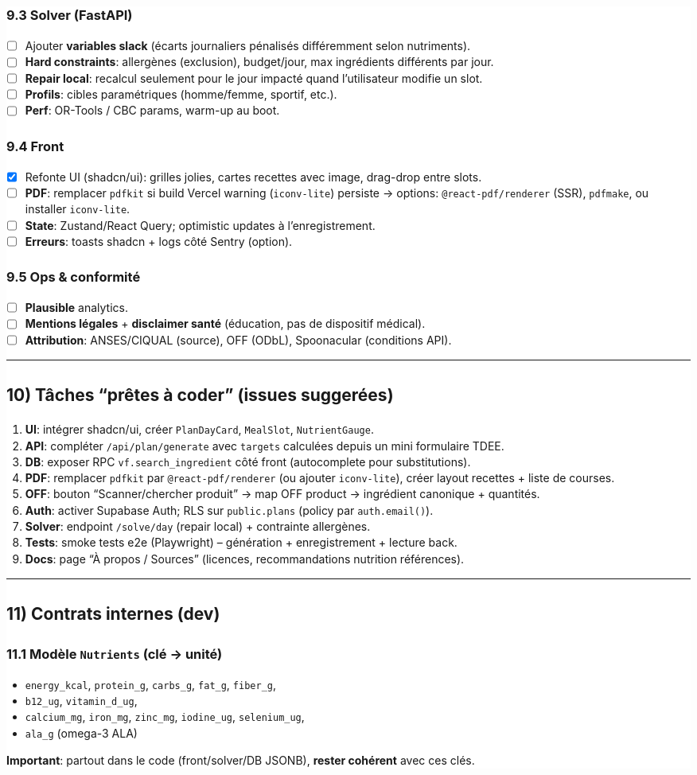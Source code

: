 ### 9.3 Solver (FastAPI)

* [ ] Ajouter **variables slack** (écarts journaliers pénalisés différemment selon nutriments).
* [ ] **Hard constraints**: allergènes (exclusion), budget/jour, max ingrédients différents par jour.
* [ ] **Repair local**: recalcul seulement pour le jour impacté quand l’utilisateur modifie un slot.
* [ ] **Profils**: cibles paramétriques (homme/femme, sportif, etc.).
* [ ] **Perf**: OR-Tools / CBC params, warm-up au boot.

### 9.4 Front

* [x] Refonte UI (shadcn/ui): grilles jolies, cartes recettes avec image, drag-drop entre slots.
* [ ] **PDF**: remplacer `pdfkit` si build Vercel warning (`iconv-lite`) persiste → options: `@react-pdf/renderer` (SSR), `pdfmake`, ou installer `iconv-lite`.
* [ ] **State**: Zustand/React Query; optimistic updates à l’enregistrement.
* [ ] **Erreurs**: toasts shadcn + logs côté Sentry (option).

### 9.5 Ops & conformité

* [ ] **Plausible** analytics.
* [ ] **Mentions légales** + **disclaimer santé** (éducation, pas de dispositif médical).
* [ ] **Attribution**: ANSES/CIQUAL (source), OFF (ODbL), Spoonacular (conditions API).

---

## 10) Tâches “prêtes à coder” (issues suggerées)

1. **UI**: intégrer shadcn/ui, créer `PlanDayCard`, `MealSlot`, `NutrientGauge`.
2. **API**: compléter `/api/plan/generate` avec `targets` calculées depuis un mini formulaire TDEE.
3. **DB**: exposer RPC `vf.search_ingredient` côté front (autocomplete pour substitutions).
4. **PDF**: remplacer `pdfkit` par `@react-pdf/renderer` (ou ajouter `iconv-lite`), créer layout recettes + liste de courses.
5. **OFF**: bouton “Scanner/chercher produit” → map OFF product → ingrédient canonique + quantités.
6. **Auth**: activer Supabase Auth; RLS sur `public.plans` (policy par `auth.email()`).
7. **Solver**: endpoint `/solve/day` (repair local) + contrainte allergènes.
8. **Tests**: smoke tests e2e (Playwright) – génération + enregistrement + lecture back.
9. **Docs**: page “À propos / Sources” (licences, recommandations nutrition références).

---

## 11) Contrats internes (dev)

### 11.1 Modèle `Nutrients` (clé → unité)

* `energy_kcal`, `protein_g`, `carbs_g`, `fat_g`, `fiber_g`,
* `b12_ug`, `vitamin_d_ug`,
* `calcium_mg`, `iron_mg`, `zinc_mg`, `iodine_ug`, `selenium_ug`,
* `ala_g` (omega-3 ALA)

**Important**: partout dans le code (front/solver/DB JSONB), **rester cohérent** avec ces clés.
